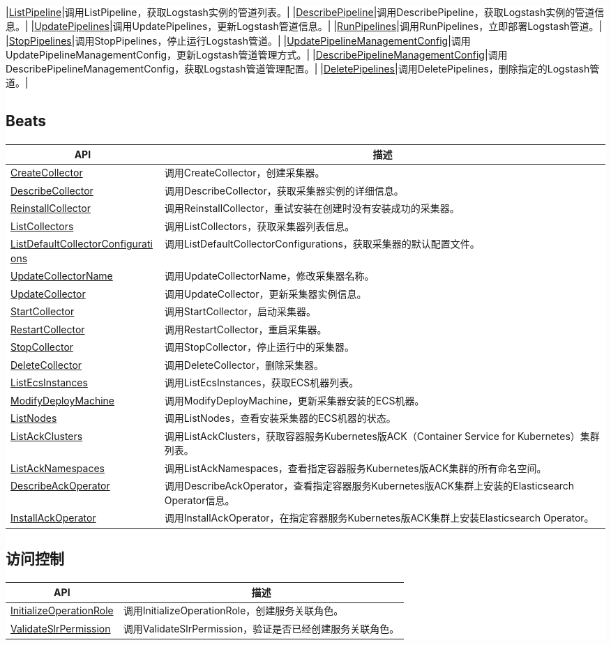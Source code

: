 |[ListPipeline](/cn.zh-CN/API参考/Logstash/管道管理/ListPipeline.md)|调用ListPipeline，获取Logstash实例的管道列表。|
|[DescribePipeline](/cn.zh-CN/API参考/Logstash/管道管理/DescribePipeline.md)|调用DescribePipeline，获取Logstash实例的管道信息。|
|[UpdatePipelines](/cn.zh-CN/API参考/Logstash/管道管理/UpdatePipelines.md)|调用UpdatePipelines，更新Logstash管道信息。|
|[RunPipelines](/cn.zh-CN/API参考/Logstash/管道管理/RunPipelines.md)|调用RunPipelines，立即部署Logstash管道。|
|[StopPipelines](/cn.zh-CN/API参考/Logstash/管道管理/StopPipelines.md)|调用StopPipelines，停止运行Logstash管道。|
|[UpdatePipelineManagementConfig](/cn.zh-CN/API参考/Logstash/管道管理/UpdatePipelineManagementConfig.md)|调用UpdatePipelineManagementConfig，更新Logstash管道管理方式。|
|[DescribePipelineManagementConfig](/cn.zh-CN/API参考/Logstash/管道管理/DescribePipelineManagementConfig.md)|调用DescribePipelineManagementConfig，获取Logstash管道管理配置。|
|[DeletePipelines](/cn.zh-CN/API参考/Logstash/管道管理/DeletePipelines.md)|调用DeletePipelines，删除指定的Logstash管道。|

## Beats

|API|描述|
|---|--|
|[CreateCollector](/cn.zh-CN/API参考/Beats/CreateCollector.md)|调用CreateCollector，创建采集器。|
|[DescribeCollector](/cn.zh-CN/API参考/Beats/DescribeCollector.md)|调用DescribeCollector，获取采集器实例的详细信息。|
|[ReinstallCollector](/cn.zh-CN/API参考/Beats/ReinstallCollector.md)|调用ReinstallCollector，重试安装在创建时没有安装成功的采集器。|
|[ListCollectors](/cn.zh-CN/API参考/Beats/ListCollectors.md)|调用ListCollectors，获取采集器列表信息。|
|[ListDefaultCollectorConfigurations](/cn.zh-CN/API参考/Beats/ListDefaultCollectorConfigurations.md)|调用ListDefaultCollectorConfigurations，获取采集器的默认配置文件。|
|[UpdateCollectorName](/cn.zh-CN/API参考/Beats/UpdateCollectorName.md)|调用UpdateCollectorName，修改采集器名称。|
|[UpdateCollector](/cn.zh-CN/API参考/Beats/UpdateCollector.md)|调用UpdateCollector，更新采集器实例信息。|
|[StartCollector](/cn.zh-CN/API参考/Beats/StartCollector.md)|调用StartCollector，启动采集器。|
|[RestartCollector](/cn.zh-CN/API参考/Beats/RestartCollector.md)|调用RestartCollector，重启采集器。|
|[StopCollector](/cn.zh-CN/API参考/Beats/StopCollector.md)|调用StopCollector，停止运行中的采集器。|
|[DeleteCollector](/cn.zh-CN/API参考/Beats/DeleteCollector.md)|调用DeleteCollector，删除采集器。|
|[ListEcsInstances](/cn.zh-CN/API参考/Beats/基于ECS部署/ListEcsInstances.md)|调用ListEcsInstances，获取ECS机器列表。|
|[ModifyDeployMachine](/cn.zh-CN/API参考/Beats/基于ECS部署/ModifyDeployMachine.md)|调用ModifyDeployMachine，更新采集器安装的ECS机器。|
|[ListNodes](/cn.zh-CN/API参考/Beats/基于ECS部署/ListNodes.md)|调用ListNodes，查看安装采集器的ECS机器的状态。|
|[ListAckClusters](/cn.zh-CN/API参考/Beats/基于ACK部署/ListAckClusters.md)|调用ListAckClusters，获取容器服务Kubernetes版ACK（Container Service for Kubernetes）集群列表。|
|[ListAckNamespaces](/cn.zh-CN/API参考/Beats/基于ACK部署/ListAckNamespaces.md)|调用ListAckNamespaces，查看指定容器服务Kubernetes版ACK集群的所有命名空间。|
|[DescribeAckOperator](/cn.zh-CN/API参考/Beats/基于ACK部署/DescribeAckOperator.md)|调用DescribeAckOperator，查看指定容器服务Kubernetes版ACK集群上安装的Elasticsearch Operator信息。|
|[InstallAckOperator](/cn.zh-CN/API参考/Beats/基于ACK部署/InstallAckOperator.md)|调用InstallAckOperator，在指定容器服务Kubernetes版ACK集群上安装Elasticsearch Operator。|

## 访问控制

|API|描述|
|---|--|
|[InitializeOperationRole](/cn.zh-CN/API参考/访问控制/InitializeOperationRole.md)|调用InitializeOperationRole，创建服务关联角色。|
|[ValidateSlrPermission](/cn.zh-CN/API参考/访问控制/ValidateSlrPermission.md)|调用ValidateSlrPermission，验证是否已经创建服务关联角色。|

